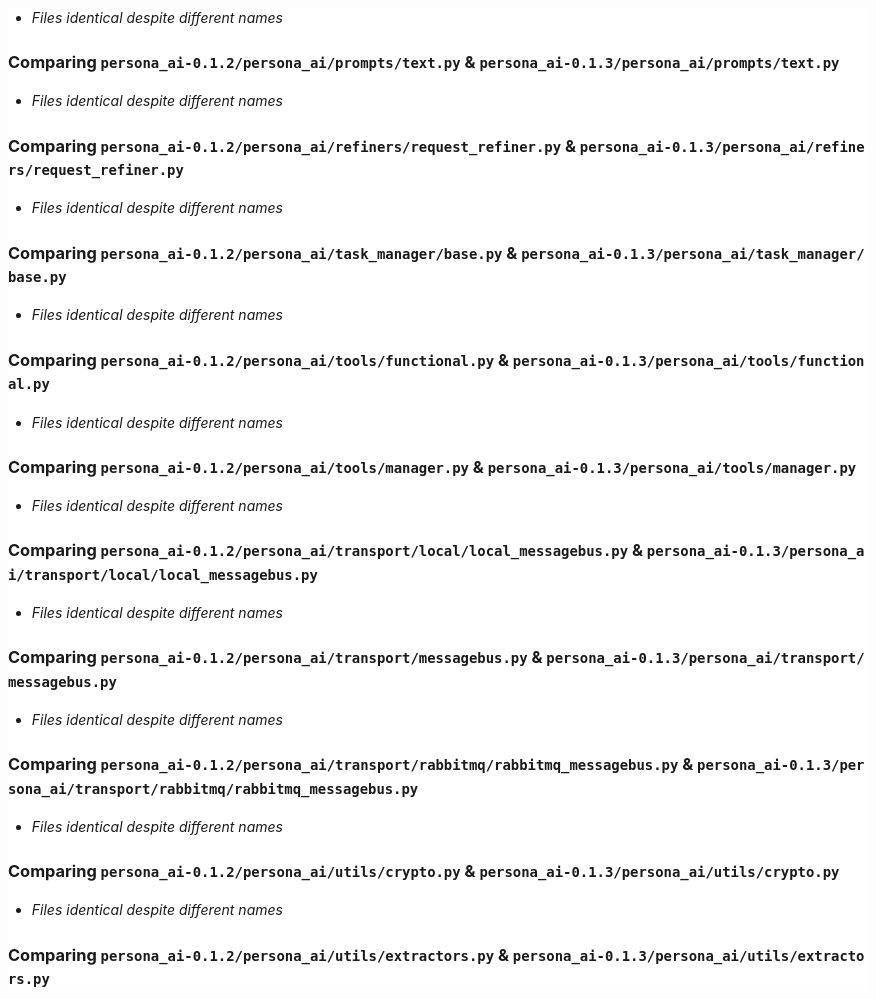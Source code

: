  * *Files identical despite different names*

### Comparing `persona_ai-0.1.2/persona_ai/prompts/text.py` & `persona_ai-0.1.3/persona_ai/prompts/text.py`

 * *Files identical despite different names*

### Comparing `persona_ai-0.1.2/persona_ai/refiners/request_refiner.py` & `persona_ai-0.1.3/persona_ai/refiners/request_refiner.py`

 * *Files identical despite different names*

### Comparing `persona_ai-0.1.2/persona_ai/task_manager/base.py` & `persona_ai-0.1.3/persona_ai/task_manager/base.py`

 * *Files identical despite different names*

### Comparing `persona_ai-0.1.2/persona_ai/tools/functional.py` & `persona_ai-0.1.3/persona_ai/tools/functional.py`

 * *Files identical despite different names*

### Comparing `persona_ai-0.1.2/persona_ai/tools/manager.py` & `persona_ai-0.1.3/persona_ai/tools/manager.py`

 * *Files identical despite different names*

### Comparing `persona_ai-0.1.2/persona_ai/transport/local/local_messagebus.py` & `persona_ai-0.1.3/persona_ai/transport/local/local_messagebus.py`

 * *Files identical despite different names*

### Comparing `persona_ai-0.1.2/persona_ai/transport/messagebus.py` & `persona_ai-0.1.3/persona_ai/transport/messagebus.py`

 * *Files identical despite different names*

### Comparing `persona_ai-0.1.2/persona_ai/transport/rabbitmq/rabbitmq_messagebus.py` & `persona_ai-0.1.3/persona_ai/transport/rabbitmq/rabbitmq_messagebus.py`

 * *Files identical despite different names*

### Comparing `persona_ai-0.1.2/persona_ai/utils/crypto.py` & `persona_ai-0.1.3/persona_ai/utils/crypto.py`

 * *Files identical despite different names*

### Comparing `persona_ai-0.1.2/persona_ai/utils/extractors.py` & `persona_ai-0.1.3/persona_ai/utils/extractors.py`
